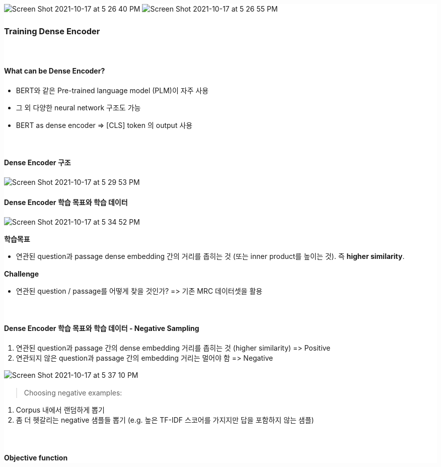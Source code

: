 <img width="438" alt="Screen Shot 2021-10-17 at 5 26 40 PM" src="https://user-images.githubusercontent.com/88299729/137619430-4f6c9629-8892-40b1-938f-cda78f4b630f.png">

<img width="487" alt="Screen Shot 2021-10-17 at 5 26 55 PM" src="https://user-images.githubusercontent.com/88299729/137619441-3df21436-c501-4a1e-8a59-661b9df4b9b3.png">

<br>

### Training Dense Encoder

<br>

#### What can be Dense Encoder?



* BERT와 같은 Pre-trained language model (PLM)이 자주 사용

* 그 외 다양한 neural network 구조도 가능

* BERT as dense encoder => [CLS] token 의 output 사용

<br>

#### Dense Encoder 구조

<img width="477" alt="Screen Shot 2021-10-17 at 5 29 53 PM" src="https://user-images.githubusercontent.com/88299729/137619463-50a4d4c8-cb1e-46d1-a940-692f671c2a06.png">

<br>

#### Dense Encoder 학습 목표와 학습 데이터

<img width="500" alt="Screen Shot 2021-10-17 at 5 34 52 PM" src="https://user-images.githubusercontent.com/88299729/137619476-28877e53-d8c6-4a53-8540-59e946f8a5a7.png">

**학습목표**

* 연관된 question과 passage dense embedding 간의 거리를 좁히는 것 (또는 inner product를 높이는 것). 즉 **higher similarity**.

**Challenge**

* 연관된 question / passage를 어떻게 찾을 것인가? => 기존 MRC 데이터셋을 활용

<br>

#### Dense Encoder 학습 목표와 학습 데이터 - Negative Sampling

1. 연관된 question과 passage 간의 dense embedding 거리를 좁히는 것 (higher similarity) => Positive
2. 연관되지 않은 question과 passage 간의 embedding 거리는 멀어야 함 => Negative

<img width="249" alt="Screen Shot 2021-10-17 at 5 37 10 PM" src="https://user-images.githubusercontent.com/88299729/137619513-68840362-de11-4b52-bbdf-d6924226b4b5.png">

> Choosing negative examples:

1. Corpus 내에서 랜덤하게 뽑기
2. 좀 더 헷갈리는 negative 샘플들 뽑기 (e.g. 높은 TF-IDF 스코어를 가지지만 답을 포함하지 않는 샘플)

<br>

#### Objective function
